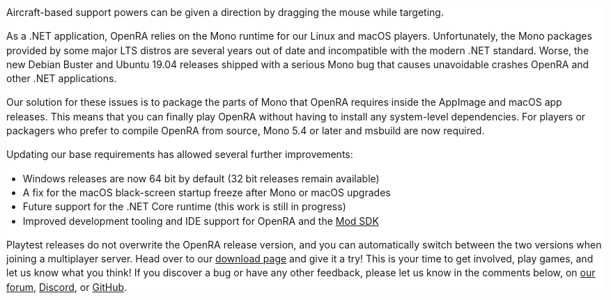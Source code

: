 Aircraft-based support powers can be given a direction by dragging the mouse while targeting.
</div>

As a .NET application, OpenRA relies on the Mono runtime for our Linux and macOS players. Unfortunately, the Mono packages provided by some major LTS distros are several years out of date and incompatible with the modern .NET standard. Worse, the new Debian Buster and Ubuntu 19.04 releases shipped with a serious Mono bug that causes unavoidable crashes OpenRA and other .NET applications.

Our solution for these issues is to package the parts of Mono that OpenRA requires inside the AppImage and macOS app releases. This means that you can finally play OpenRA without having to install any system-level dependencies. For players or packagers who prefer to compile OpenRA from source, Mono 5.4 or later and msbuild are now required.

Updating our base requirements has allowed several further improvements:

* Windows releases are now 64 bit by default (32 bit releases remain available)
* A fix for the macOS black-screen startup freeze after Mono or macOS upgrades
* Future support for the .NET Core runtime (this work is still in progress)
* Improved development tooling and IDE support for OpenRA and the [Mod SDK](https://github.com/OpenRA/OpenRAModSDK)

Playtest releases do not overwrite the OpenRA release version, and you can automatically switch between the two versions when joining a multiplayer server. Head over to our [download page](/download/) and give it a try! This is your time to get involved, play games, and let us know what you think! If you discover a bug or have any other feedback, please let us know in the comments below, on [our forum](https://forum.openra.net), [Discord](https://discord.openra.net), or [GitHub](https://github.com/OpenRA/OpenRA/issues).

